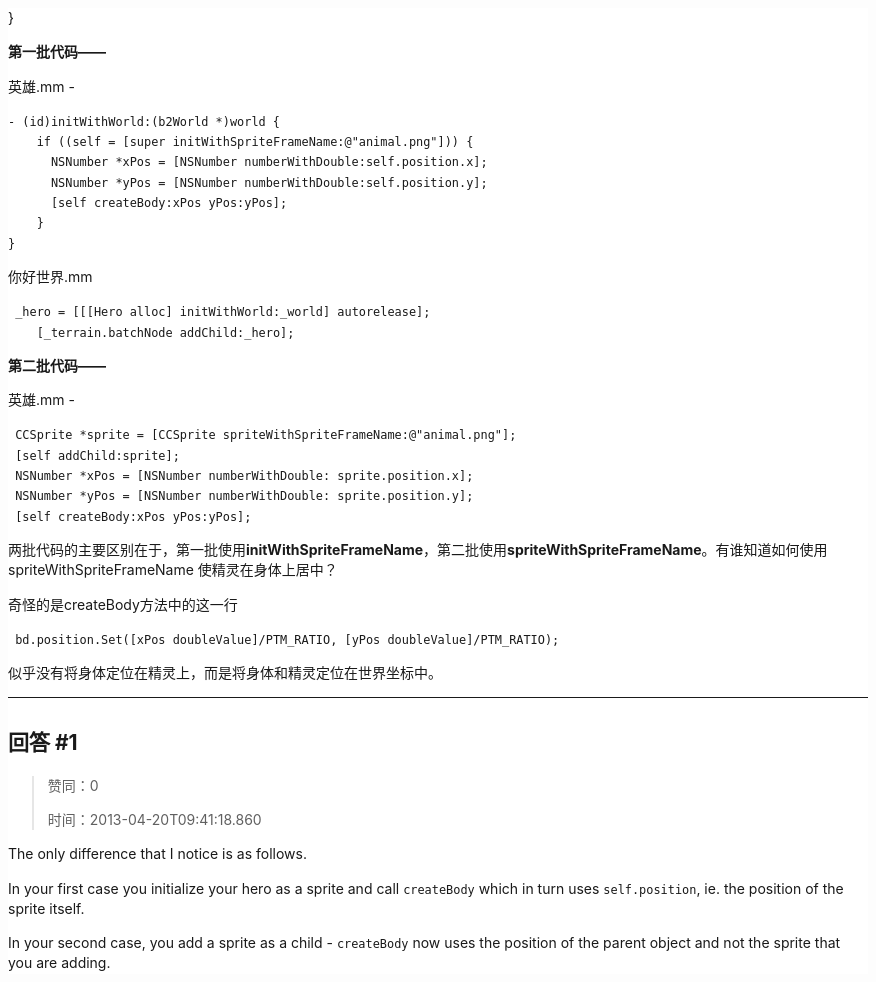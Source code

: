}

**第一批代码——**

英雄.mm -

```
- (id)initWithWorld:(b2World *)world {
    if ((self = [super initWithSpriteFrameName:@"animal.png"])) {
      NSNumber *xPos = [NSNumber numberWithDouble:self.position.x];
      NSNumber *yPos = [NSNumber numberWithDouble:self.position.y];
      [self createBody:xPos yPos:yPos];
    }
} 
```

你好世界.mm

```
 _hero = [[[Hero alloc] initWithWorld:_world] autorelease];
    [_terrain.batchNode addChild:_hero]; 
```

**第二批代码——**

英雄.mm -

```
 CCSprite *sprite = [CCSprite spriteWithSpriteFrameName:@"animal.png"];
 [self addChild:sprite];
 NSNumber *xPos = [NSNumber numberWithDouble: sprite.position.x];
 NSNumber *yPos = [NSNumber numberWithDouble: sprite.position.y];
 [self createBody:xPos yPos:yPos]; 
```

两批代码的主要区别在于，第一批使用**initWithSpriteFrameName**，第二批使用**spriteWithSpriteFrameName**。有谁知道如何使用 spriteWithSpriteFrameName 使精灵在身体上居中？

奇怪的是createBody方法中的这一行

```
 bd.position.Set([xPos doubleValue]/PTM_RATIO, [yPos doubleValue]/PTM_RATIO); 
```

似乎没有将身体定位在精灵上，而是将身体和精灵定位在世界坐标中。

* * *

## 回答 #1

> 赞同：0
> 
> 时间：2013-04-20T09:41:18.860

The only difference that I notice is as follows.

In your first case you initialize your hero as a sprite and call `createBody` which in turn uses `self.position`, ie. the position of the sprite itself.

In your second case, you add a sprite as a child - `createBody` now uses the position of the parent object and not the sprite that you are adding.
